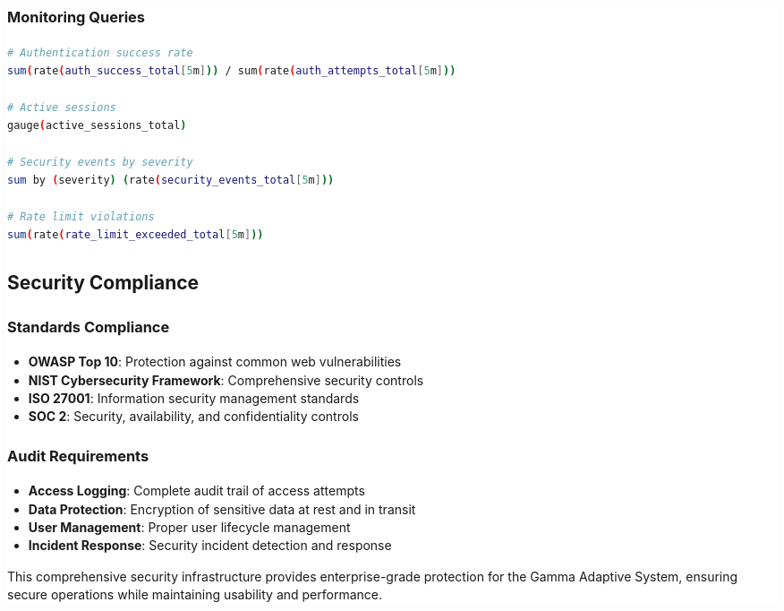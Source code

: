 ### Monitoring Queries

```bash
# Authentication success rate
sum(rate(auth_success_total[5m])) / sum(rate(auth_attempts_total[5m]))

# Active sessions
gauge(active_sessions_total)

# Security events by severity
sum by (severity) (rate(security_events_total[5m]))

# Rate limit violations
sum(rate(rate_limit_exceeded_total[5m]))
```

## Security Compliance

### Standards Compliance

- **OWASP Top 10**: Protection against common web vulnerabilities
- **NIST Cybersecurity Framework**: Comprehensive security controls
- **ISO 27001**: Information security management standards
- **SOC 2**: Security, availability, and confidentiality controls

### Audit Requirements

- **Access Logging**: Complete audit trail of access attempts
- **Data Protection**: Encryption of sensitive data at rest and in transit
- **User Management**: Proper user lifecycle management
- **Incident Response**: Security incident detection and response

This comprehensive security infrastructure provides enterprise-grade protection for the Gamma Adaptive System, ensuring secure operations while maintaining usability and performance.